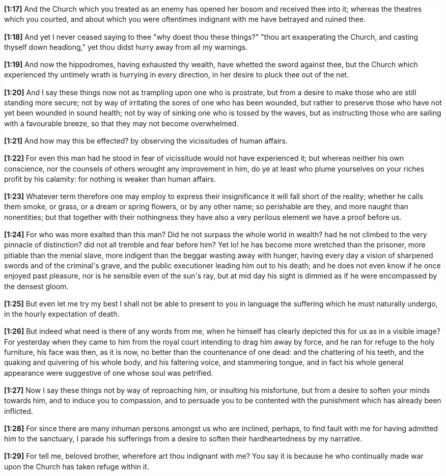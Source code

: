 **[1:17]** And the Church which you treated as an enemy has opened her bosom and received thee into it; whereas the theatres which you courted, and about which you were oftentimes indignant with me have betrayed and ruined thee.

**[1:18]** And yet I never ceased saying to thee "why doest thou these things?" "thou art exasperating the Church, and casting thyself down headlong," yet thou didst hurry away from all my warnings.

**[1:19]** And now the hippodromes, having exhausted thy wealth, have whetted the sword against thee, but the Church which experienced thy untimely wrath is hurrying in every direction, in her desire to pluck thee out of the net.

**[1:20]** And I say these things now not as trampling upon one who is prostrate, but from a desire to make those who are still standing more secure; not by way of irritating the sores of one who has been wounded, but rather to preserve those who have not yet been wounded in sound health; not by way of sinking one who is tossed by the waves, but as instructing those who are sailing with a favourable breeze, so that they may not become overwhelmed.

**[1:21]** And how may this be effected? by observing the vicissitudes of human affairs.

**[1:22]** For even this man had he stood in fear of vicissitude would not have experienced it; but whereas neither his own conscience, nor the counsels of others wrought any improvement in him, do ye at least who plume yourselves on your riches profit by his calamity: for nothing is weaker than human affairs.

**[1:23]** Whatever term therefore one may employ to express their insignificance it will fall short of the reality; whether he calls them smoke, or grass, or a dream or spring flowers, or by any other name; so perishable are they, and more naught than nonentities; but that together with their nothingness they have also a very perilous element we have a proof before us.

**[1:24]** For who was more exalted than this man? Did he not surpass the whole world in wealth? had he not climbed to the very pinnacle of distinction? did not all tremble and fear before him? Yet lo! he has become more wretched than the prisoner, more pitiable than the menial slave, more indigent than the beggar wasting away with hunger, having every day a vision of sharpened swords and of the criminal's grave, and the public executioner leading him out to his death; and he does not even know if he once enjoyed past pleasure, nor is he sensible even of the sun's ray, but at mid day his sight is dimmed as if he were encompassed by the densest gloom.

**[1:25]** But even let me try my best I shall not be able to present to you in language the suffering which he must naturally undergo, in the hourly expectation of death.

**[1:26]** But indeed what need is there of any words from me, when he himself has clearly depicted this for us as in a visible image? For yesterday when they came to him from the royal court intending to drag him away by force, and he ran for refuge to the holy furniture, his face was then, as it is now, no better than the countenance of one dead: and the chattering of his teeth, and the quaking and quivering of his whole body, and his faltering voice, and stammering tongue, and in fact his whole general appearance were suggestive of one whose soul was petrified.

**[1:27]** Now I say these things not by way of reproaching him, or insulting his misfortune, but from a desire to soften your minds towards him, and to induce you to compassion, and to persuade you to be contented with the punishment which has already been inflicted.

**[1:28]** For since there are many inhuman persons amongst us who are inclined, perhaps, to find fault with me for having admitted him to the sanctuary, I parade his sufferings from a desire to soften their hardheartedness by my narrative.

**[1:29]** For tell me, beloved brother, wherefore art thou indignant with me? You say it is because he who continually made war upon the Church has taken refuge within it.
